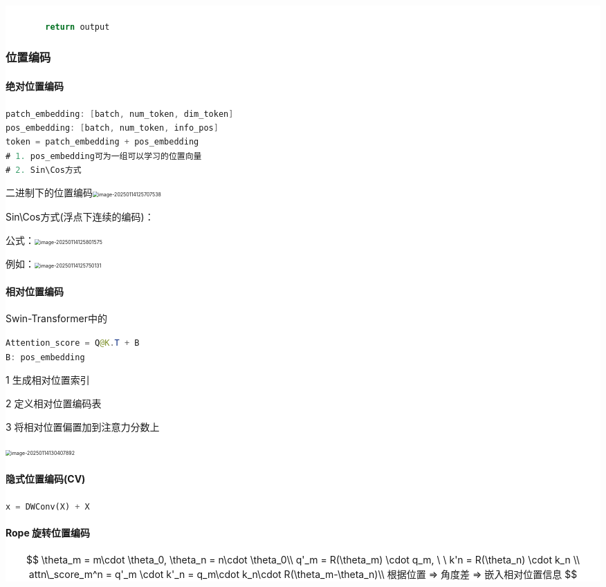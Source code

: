 ```python

        return output
```



### 位置编码

#### 绝对位置编码

```java
patch_embedding: [batch, num_token, dim_token]
pos_embedding: [batch, num_token, info_pos]
token = patch_embedding + pos_embedding  
# 1. pos_embedding可为一组可以学习的位置向量
# 2. Sin\Cos方式
```

二进制下的位置编码<img src="C:\Users\韦龙\AppData\Roaming\Typora\typora-user-images\image-20250114125707538.png" alt="image-20250114125707538" style="zoom: 50%;" />

Sin\Cos方式(浮点下连续的编码)：

公式：<img src="C:\Users\韦龙\AppData\Roaming\Typora\typora-user-images\image-20250114125801575.png" alt="image-20250114125801575" style="zoom:50%;" />

例如：<img src="C:\Users\韦龙\AppData\Roaming\Typora\typora-user-images\image-20250114125750131.png" alt="image-20250114125750131" style="zoom:50%;" />

#### 相对位置编码

Swin-Transformer中的

```java
Attention_score = Q@K.T + B
B: pos_embedding    
```

1 生成相对位置索引

2 定义相对位置编码表

3 将相对位置偏置加到注意力分数上

<img src="C:\Users\韦龙\AppData\Roaming\Typora\typora-user-images\image-20250114130407892.png" alt="image-20250114130407892" style="zoom:50%;" />

#### 隐式位置编码(CV)

```python
x = DWConv(X) + X
```



#### Rope 旋转位置编码

$$
\theta_m = m\cdot \theta_0, \theta_n = n\cdot \theta_0\\
q'_m = R(\theta_m) \cdot q_m, \ \ k'n = R(\theta_n) \cdot k_n \\
attn\_score_m^n = q'_m \cdot k'_n = q_m\cdot k_n\cdot R(\theta_m-\theta_n)\\
根据位置 => 角度差 => 嵌入相对位置信息
$$
